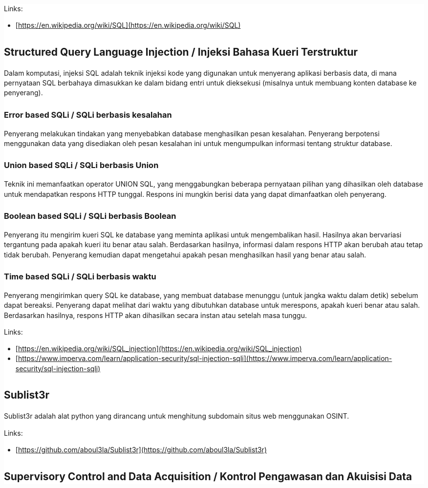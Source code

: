 Links:

- [https://en.wikipedia.org/wiki/SQL](https://en.wikipedia.org/wiki/SQL)

## Structured Query Language Injection / Injeksi Bahasa Kueri Terstruktur

Dalam komputasi, injeksi SQL adalah teknik injeksi kode yang digunakan untuk menyerang aplikasi berbasis data, di mana pernyataan SQL berbahaya dimasukkan ke dalam bidang entri untuk dieksekusi (misalnya untuk membuang konten database ke penyerang).

### Error based SQLi / SQLi berbasis kesalahan

Penyerang melakukan tindakan yang menyebabkan database menghasilkan pesan kesalahan.
Penyerang berpotensi menggunakan data yang disediakan oleh pesan kesalahan ini untuk mengumpulkan informasi tentang struktur database.

### Union based SQLi / SQLi berbasis Union

Teknik ini memanfaatkan operator UNION SQL, yang menggabungkan beberapa pernyataan pilihan yang dihasilkan oleh database untuk mendapatkan respons HTTP tunggal.
Respons ini mungkin berisi data yang dapat dimanfaatkan oleh penyerang.

### Boolean based SQLi / SQLi berbasis Boolean

Penyerang itu mengirim kueri SQL ke database yang meminta aplikasi untuk mengembalikan hasil.
Hasilnya akan bervariasi tergantung pada apakah kueri itu benar atau salah.
Berdasarkan hasilnya, informasi dalam respons HTTP akan berubah atau tetap tidak berubah.
Penyerang kemudian dapat mengetahui apakah pesan menghasilkan hasil yang benar atau salah.

### Time based SQLi / SQLi berbasis waktu

Penyerang mengirimkan query SQL ke database, yang membuat database menunggu (untuk jangka waktu dalam detik) sebelum dapat bereaksi.
Penyerang dapat melihat dari waktu yang dibutuhkan database untuk merespons, apakah kueri benar atau salah.
Berdasarkan hasilnya, respons HTTP akan dihasilkan secara instan atau setelah masa tunggu.

Links:

- [https://en.wikipedia.org/wiki/SQL_injection](https://en.wikipedia.org/wiki/SQL_injection)
- [https://www.imperva.com/learn/application-security/sql-injection-sqli](https://www.imperva.com/learn/application-security/sql-injection-sqli)

## Sublist3r

Sublist3r adalah alat python yang dirancang untuk menghitung subdomain situs web menggunakan OSINT.

Links:

- [https://github.com/aboul3la/Sublist3r](https://github.com/aboul3la/Sublist3r)

## Supervisory Control and Data Acquisition / Kontrol Pengawasan dan Akuisisi Data
